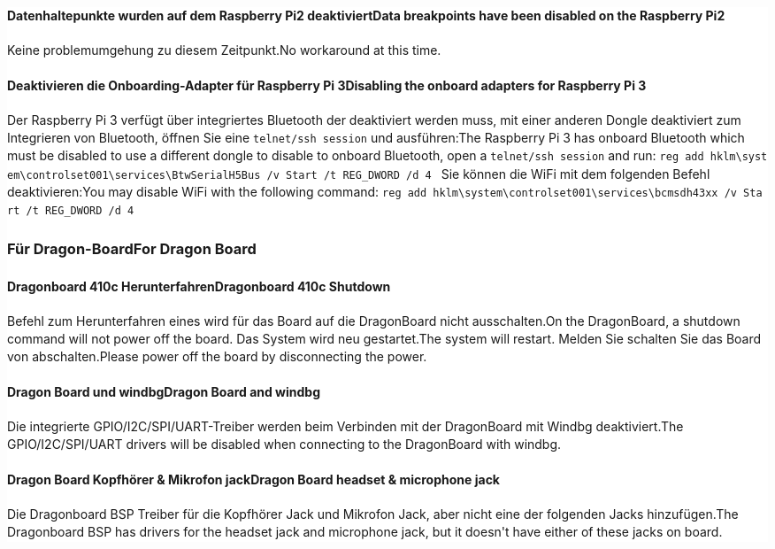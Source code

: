 
#### <a name="data-breakpoints-have-been-disabled-on-the-raspberry-pi2"></a><span data-ttu-id="12ea0-191">Datenhaltepunkte wurden auf dem Raspberry Pi2 deaktiviert</span><span class="sxs-lookup"><span data-stu-id="12ea0-191">Data breakpoints have been disabled on the Raspberry Pi2</span></span>
<span data-ttu-id="12ea0-192">Keine problemumgehung zu diesem Zeitpunkt.</span><span class="sxs-lookup"><span data-stu-id="12ea0-192">No workaround at this time.</span></span>

#### <a name="disabling-the-onboard-adapters-for-raspberry-pi-3"></a><span data-ttu-id="12ea0-193">Deaktivieren die Onboarding-Adapter für Raspberry Pi 3</span><span class="sxs-lookup"><span data-stu-id="12ea0-193">Disabling the onboard adapters for Raspberry Pi 3</span></span>
<span data-ttu-id="12ea0-194">Der Raspberry Pi 3 verfügt über integriertes Bluetooth der deaktiviert werden muss, mit einer anderen Dongle deaktiviert zum Integrieren von Bluetooth, öffnen Sie eine `telnet/ssh session` und ausführen:</span><span class="sxs-lookup"><span data-stu-id="12ea0-194">The Raspberry Pi 3 has onboard Bluetooth which must be disabled to use a different dongle to disable to onboard Bluetooth, open a `telnet/ssh session` and run:</span></span>
`reg add hklm\system\controlset001\services\BtwSerialH5Bus /v Start /t REG_DWORD /d 4 `
<span data-ttu-id="12ea0-195">Sie können die WiFi mit dem folgenden Befehl deaktivieren:</span><span class="sxs-lookup"><span data-stu-id="12ea0-195">You may disable WiFi with the following command:</span></span>
`reg add hklm\system\controlset001\services\bcmsdh43xx /v Start /t REG_DWORD /d 4`
 

### <a name="for-dragon-board"></a><span data-ttu-id="12ea0-196">Für Dragon-Board</span><span class="sxs-lookup"><span data-stu-id="12ea0-196">For Dragon Board</span></span>

#### <a name="dragonboard-410c-shutdown"></a><span data-ttu-id="12ea0-197">Dragonboard 410c Herunterfahren</span><span class="sxs-lookup"><span data-stu-id="12ea0-197">Dragonboard 410c Shutdown</span></span>
<span data-ttu-id="12ea0-198">Befehl zum Herunterfahren eines wird für das Board auf die DragonBoard nicht ausschalten.</span><span class="sxs-lookup"><span data-stu-id="12ea0-198">On the DragonBoard, a shutdown command will not power off the board.</span></span> <span data-ttu-id="12ea0-199">Das System wird neu gestartet.</span><span class="sxs-lookup"><span data-stu-id="12ea0-199">The system will restart.</span></span> <span data-ttu-id="12ea0-200">Melden Sie schalten Sie das Board von abschalten.</span><span class="sxs-lookup"><span data-stu-id="12ea0-200">Please power off the board by disconnecting the power.</span></span>

#### <a name="dragon-board-and-windbg"></a><span data-ttu-id="12ea0-201">Dragon Board und windbg</span><span class="sxs-lookup"><span data-stu-id="12ea0-201">Dragon Board and windbg</span></span>
<span data-ttu-id="12ea0-202">Die integrierte GPIO/I2C/SPI/UART-Treiber werden beim Verbinden mit der DragonBoard mit Windbg deaktiviert.</span><span class="sxs-lookup"><span data-stu-id="12ea0-202">The GPIO/I2C/SPI/UART drivers will be disabled when connecting to the DragonBoard with windbg.</span></span>

#### <a name="dragon-board-headset--microphone-jack"></a><span data-ttu-id="12ea0-203">Dragon Board Kopfhörer & Mikrofon jack</span><span class="sxs-lookup"><span data-stu-id="12ea0-203">Dragon Board headset & microphone jack</span></span>
<span data-ttu-id="12ea0-204">Die Dragonboard BSP Treiber für die Kopfhörer Jack und Mikrofon Jack, aber nicht eine der folgenden Jacks hinzufügen.</span><span class="sxs-lookup"><span data-stu-id="12ea0-204">The Dragonboard BSP has drivers for the headset jack and microphone jack, but it doesn't have either of these jacks on board.</span></span>  
